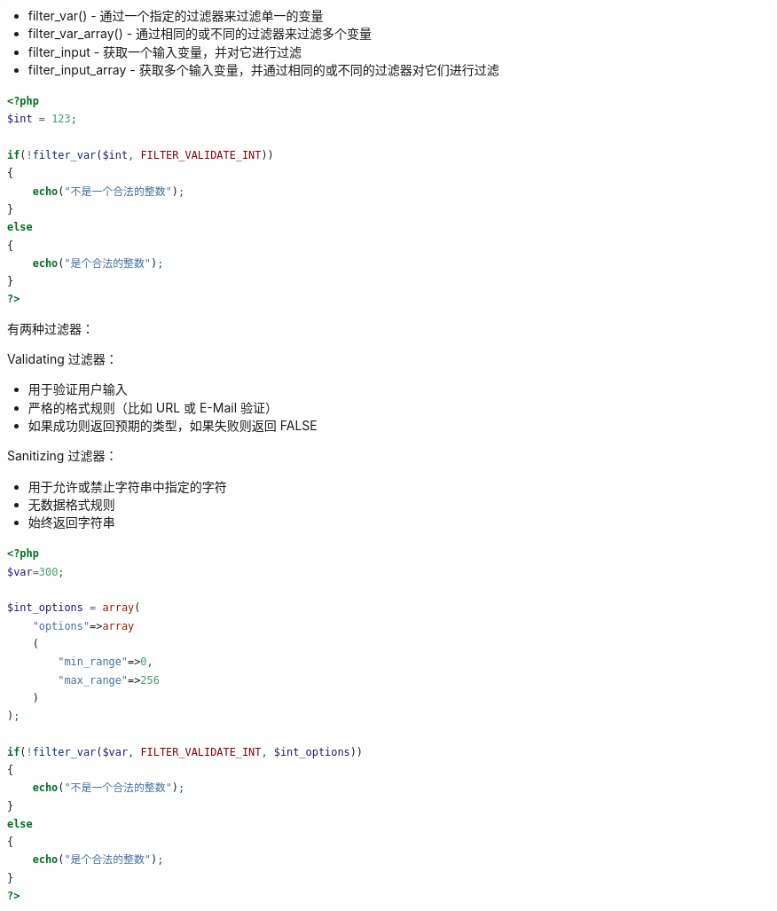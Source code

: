 * filter_var() - 通过一个指定的过滤器来过滤单一的变量
* filter_var_array() - 通过相同的或不同的过滤器来过滤多个变量
* filter_input - 获取一个输入变量，并对它进行过滤
* filter_input_array - 获取多个输入变量，并通过相同的或不同的过滤器对它们进行过滤

```php
<?php
$int = 123;
 
if(!filter_var($int, FILTER_VALIDATE_INT))
{
    echo("不是一个合法的整数");
}
else
{
    echo("是个合法的整数");
}
?>
```

有两种过滤器：

Validating 过滤器：

* 用于验证用户输入
* 严格的格式规则（比如 URL 或 E-Mail 验证）
* 如果成功则返回预期的类型，如果失败则返回 FALSE
  
Sanitizing 过滤器：

* 用于允许或禁止字符串中指定的字符
* 无数据格式规则
* 始终返回字符串

```php
<?php
$var=300;
 
$int_options = array(
    "options"=>array
    (
        "min_range"=>0,
        "max_range"=>256
    )
);
 
if(!filter_var($var, FILTER_VALIDATE_INT, $int_options))
{
    echo("不是一个合法的整数");
}
else
{
    echo("是个合法的整数");
}
?>
```
